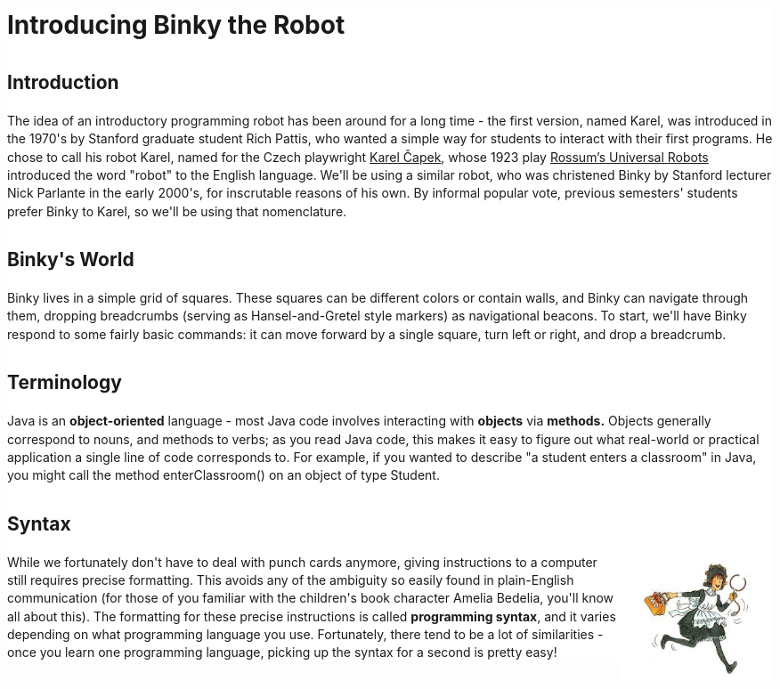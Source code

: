# Introducing Binky the Robot

## Introduction

The idea of an introductory programming robot has been around for a long time \- the first version, named Karel, was introduced in the 1970's by Stanford graduate student Rich Pattis, who wanted a simple way for students to interact with their first programs. He chose to call his robot Karel, named for the Czech playwright [Karel Čapek](https://en.wikipedia.org/wiki/Karel_%C4%8Capek), whose 1923 play [Rossum’s Universal Robots](https://en.wikipedia.org/wiki/R.U.R.) introduced the word "robot" to the English language. We'll be using a similar robot, who was christened Binky by Stanford lecturer Nick Parlante in the early 2000's, for inscrutable reasons of his own. By informal popular vote, previous semesters' students prefer Binky to Karel, so we'll be using that nomenclature. 

## Binky's World

Binky lives in a simple grid of squares. These squares can be different colors or contain walls, and Binky can navigate through them, dropping breadcrumbs (serving as Hansel-and-Gretel style markers) as navigational beacons. To start, we'll have Binky respond to some fairly basic commands: it can move forward by a single square, turn left or right, and drop a breadcrumb.

## Terminology

Java is an **object-oriented** language \- most Java code involves interacting with **objects** via **methods.** Objects generally correspond to nouns, and methods to verbs; as you read Java code, this makes it easy to figure out what real-world or practical application a single line of code corresponds to. For example, if you wanted to describe "a student enters a classroom" in Java, you might call the method enterClassroom() on an object of type Student.

## Syntax

<img align="right" src="images/ameliaBedelia.jpg" alt="Amelia Bedelia" width="20%"/>

While we fortunately don't have to deal with punch cards anymore, giving instructions to a computer still requires precise formatting. This avoids any of the ambiguity so easily found in plain-English communication (for those of you familiar with the children's book character Amelia Bedelia, you'll know all about this). The formatting for these precise instructions is called **programming syntax**, and it varies depending on what programming language you use. Fortunately, there tend to be a lot of similarities \- once you learn one programming language, picking up the syntax for a second is pretty easy\!
